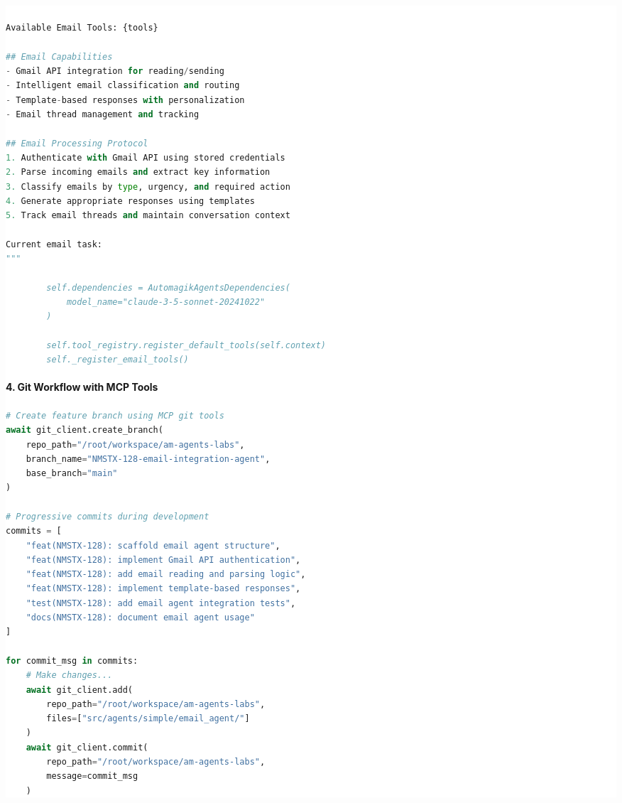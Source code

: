 ```python

Available Email Tools: {tools}

## Email Capabilities
- Gmail API integration for reading/sending
- Intelligent email classification and routing
- Template-based responses with personalization
- Email thread management and tracking

## Email Processing Protocol
1. Authenticate with Gmail API using stored credentials
2. Parse incoming emails and extract key information
3. Classify emails by type, urgency, and required action
4. Generate appropriate responses using templates
5. Track email threads and maintain conversation context

Current email task:
"""

        self.dependencies = AutomagikAgentsDependencies(
            model_name="claude-3-5-sonnet-20241022"
        )
        
        self.tool_registry.register_default_tools(self.context)
        self._register_email_tools()
```

#### 4. Git Workflow with MCP Tools

```python
# Create feature branch using MCP git tools
await git_client.create_branch(
    repo_path="/root/workspace/am-agents-labs",
    branch_name="NMSTX-128-email-integration-agent",
    base_branch="main"
)

# Progressive commits during development
commits = [
    "feat(NMSTX-128): scaffold email agent structure",
    "feat(NMSTX-128): implement Gmail API authentication", 
    "feat(NMSTX-128): add email reading and parsing logic",
    "feat(NMSTX-128): implement template-based responses",
    "test(NMSTX-128): add email agent integration tests",
    "docs(NMSTX-128): document email agent usage"
]

for commit_msg in commits:
    # Make changes...
    await git_client.add(
        repo_path="/root/workspace/am-agents-labs",
        files=["src/agents/simple/email_agent/"]
    )
    await git_client.commit(
        repo_path="/root/workspace/am-agents-labs", 
        message=commit_msg
    )
```
